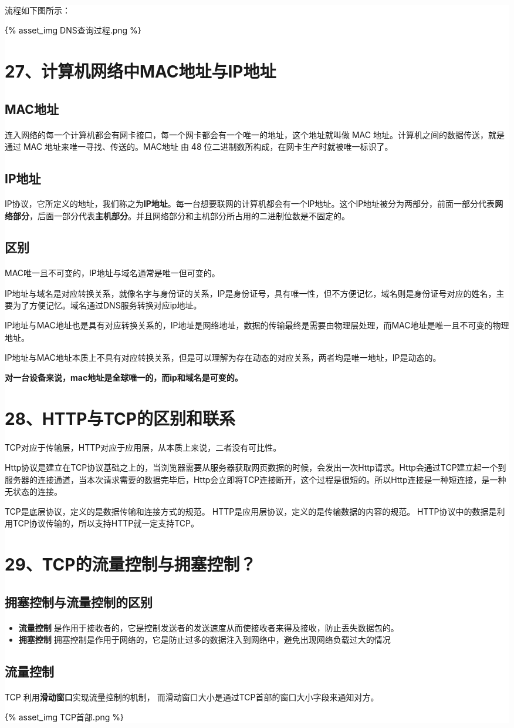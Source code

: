 流程如下图所示：

{% asset_img  DNS查询过程.png %}

# 27、计算机网络中MAC地址与IP地址

## MAC地址

连入网络的每一个计算机都会有网卡接口，每一个网卡都会有一个唯一的地址，这个地址就叫做 MAC 地址。计算机之间的数据传送，就是通过 MAC 地址来唯一寻找、传送的。MAC地址 由 48 位二进制数所构成，在网卡生产时就被唯一标识了。

## IP地址

IP协议，它所定义的地址，我们称之为**IP地址**。每一台想要联网的计算机都会有一个IP地址。这个IP地址被分为两部分，前面一部分代表**网络部分**，后面一部分代表**主机部分**。并且网络部分和主机部分所占用的二进制位数是不固定的。

## 区别

MAC唯一且不可变的，IP地址与域名通常是唯一但可变的。

IP地址与域名是对应转换关系，就像名字与身份证的关系，IP是身份证号，具有唯一性，但不方便记忆，域名则是身份证号对应的姓名，主要为了方便记忆。域名通过DNS服务转换对应ip地址。

IP地址与MAC地址也是具有对应转换关系的，IP地址是网络地址，数据的传输最终是需要由物理层处理，而MAC地址是唯一且不可变的物理地址。

IP地址与MAC地址本质上不具有对应转换关系，但是可以理解为存在动态的对应关系，两者均是唯一地址，IP是动态的。

**对一台设备来说，mac地址是全球唯一的，而ip和域名是可变的。**

# 28、HTTP与TCP的区别和联系

TCP对应于传输层，HTTP对应于应用层，从本质上来说，二者没有可比性。

Http协议是建立在TCP协议基础之上的，当浏览器需要从服务器获取网页数据的时候，会发出一次Http请求。Http会通过TCP建立起一个到服务器的连接通道，当本次请求需要的数据完毕后，Http会立即将TCP连接断开，这个过程是很短的。所以Http连接是一种短连接，是一种无状态的连接。

TCP是底层协议，定义的是数据传输和连接方式的规范。
 HTTP是应用层协议，定义的是传输数据的内容的规范。
 HTTP协议中的数据是利用TCP协议传输的，所以支持HTTP就一定支持TCP。

# 29、TCP的流量控制与拥塞控制？

## 拥塞控制与流量控制的区别

- **流量控制** 是作用于接收者的，它是控制发送者的发送速度从而使接收者来得及接收，防止丢失数据包的。
- **拥塞控制** 拥塞控制是作用于网络的，它是防止过多的数据注入到网络中，避免出现网络负载过大的情况

## 流量控制

TCP 利用**滑动窗口**实现流量控制的机制， 而滑动窗口大小是通过TCP首部的窗口大小字段来通知对方。

{% asset_img TCP首部.png %}


